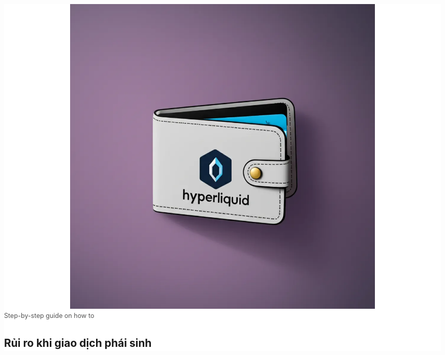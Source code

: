   <img src='/blog/images/additional-image-2-step-by-step-guide-on-how-to-c.webp' alt='Step-by-step guide on how to' style='width:100%;max-width:600px;margin:0 auto;display:block;'>
  <figcaption style='font-size: 0.9em; color: #555; margin-top: 5px;'>Step-by-step guide on how to</figcaption>
</figure>


## Rủi ro khi giao dịch phái sinh
